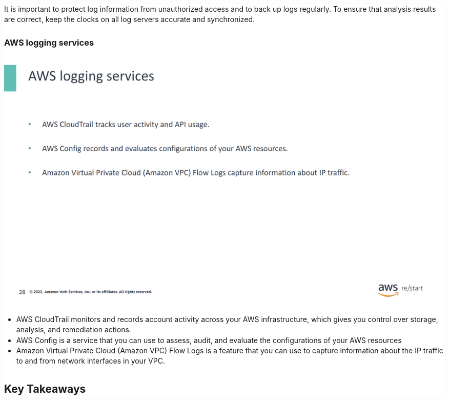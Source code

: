 It is important to protect log information from unauthorized access and to back up logs regularly. To ensure that analysis results are correct, keep the clocks on all log servers accurate and synchronized.

### AWS logging services

![AWS logging services](../../../assets/security/analysis/aws_logging_services.png)

- AWS CloudTrail monitors and records account activity across your AWS infrastructure, which gives you control over storage, analysis, and remediation actions.
- AWS Config is a service that you can use to assess, audit, and evaluate the configurations of your AWS resources
- Amazon Virtual Private Cloud (Amazon VPC) Flow Logs is a feature that you can use to capture information about the IP traffic to and from network interfaces in your VPC.

## Key Takeaways
